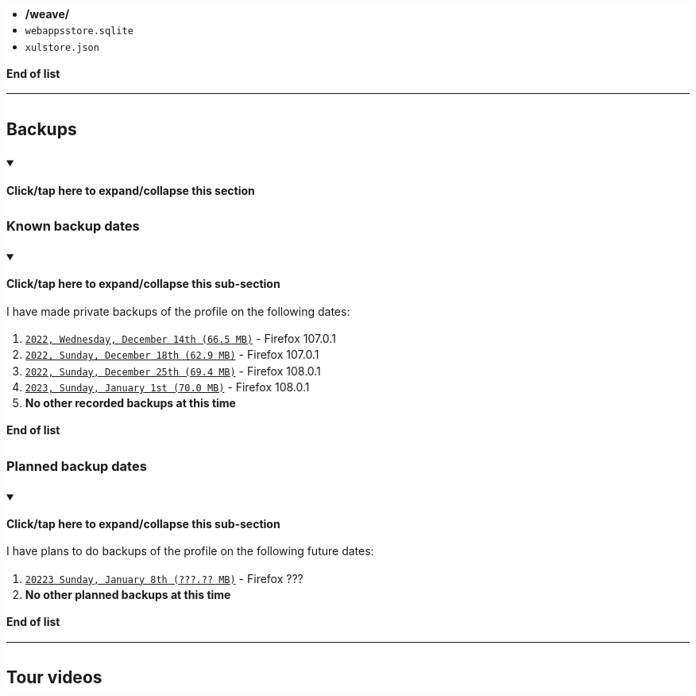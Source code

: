 - **/weave/**
- `webappsstore.sqlite`
- `xulstore.json`

**End of list**

</details>

***

## Backups

<details open><summary><p lang="en"><b>Click/tap here to expand/collapse this section</b></p></summary>

### Known backup dates

<details open><summary><p lang="en"><b>Click/tap here to expand/collapse this sub-section</b></p></summary>

I have made private backups of the profile on the following dates:

1. [`2022, Wednesday, December 14th (66.5 MB)`](/Android-x64_FirefoxProfile/rvbkk2lj.Android-x64_Main-dev/2022.12.14/) - Firefox 107.0.1
2. [`2022, Sunday, December 18th (62.9 MB)`](/Android-x64_FirefoxProfile/rvbkk2lj.Android-x64_Main-dev/2022.12.18/) - Firefox 107.0.1
3. [`2022, Sunday, December 25th (69.4 MB)`](/Android-x64_FirefoxProfile/rvbkk2lj.Android-x64_Main-dev/2022.12.25/) - Firefox 108.0.1
4. [`2023, Sunday, January 1st (70.0 MB)`](/Android-x64_FirefoxProfile/rvbkk2lj.Android-x64_Main-dev/2023.01.01/) - Firefox 108.0.1
5. **No other recorded backups at this time**

**End of list**

</details>

### Planned backup dates

<details open><summary><p lang="en"><b>Click/tap here to expand/collapse this sub-section</b></p></summary>

I have plans to do backups of the profile on the following future dates:

1. [`20223 Sunday, January 8th (???.?? MB)`](/Android-x64_FirefoxProfile/rvbkk2lj.Android-x64_Main-dev/2022.01.08/) - Firefox ???
2. **No other planned backups at this time**

**End of list**

</details>

</details>

***

## Tour videos
